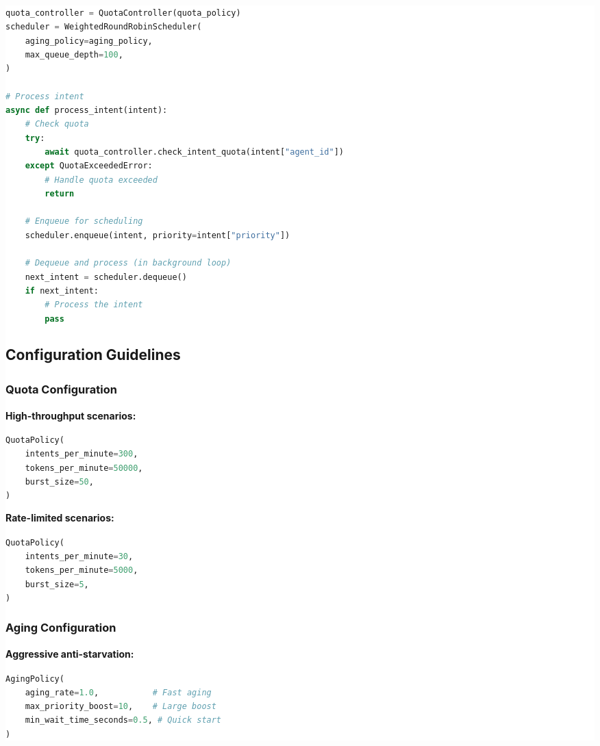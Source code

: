 ```python
quota_controller = QuotaController(quota_policy)
scheduler = WeightedRoundRobinScheduler(
    aging_policy=aging_policy,
    max_queue_depth=100,
)

# Process intent
async def process_intent(intent):
    # Check quota
    try:
        await quota_controller.check_intent_quota(intent["agent_id"])
    except QuotaExceededError:
        # Handle quota exceeded
        return
    
    # Enqueue for scheduling
    scheduler.enqueue(intent, priority=intent["priority"])
    
    # Dequeue and process (in background loop)
    next_intent = scheduler.dequeue()
    if next_intent:
        # Process the intent
        pass
```

## Configuration Guidelines

### Quota Configuration

**High-throughput scenarios:**
```python
QuotaPolicy(
    intents_per_minute=300,
    tokens_per_minute=50000,
    burst_size=50,
)
```

**Rate-limited scenarios:**
```python
QuotaPolicy(
    intents_per_minute=30,
    tokens_per_minute=5000,
    burst_size=5,
)
```

### Aging Configuration

**Aggressive anti-starvation:**
```python
AgingPolicy(
    aging_rate=1.0,           # Fast aging
    max_priority_boost=10,    # Large boost
    min_wait_time_seconds=0.5, # Quick start
)
```
